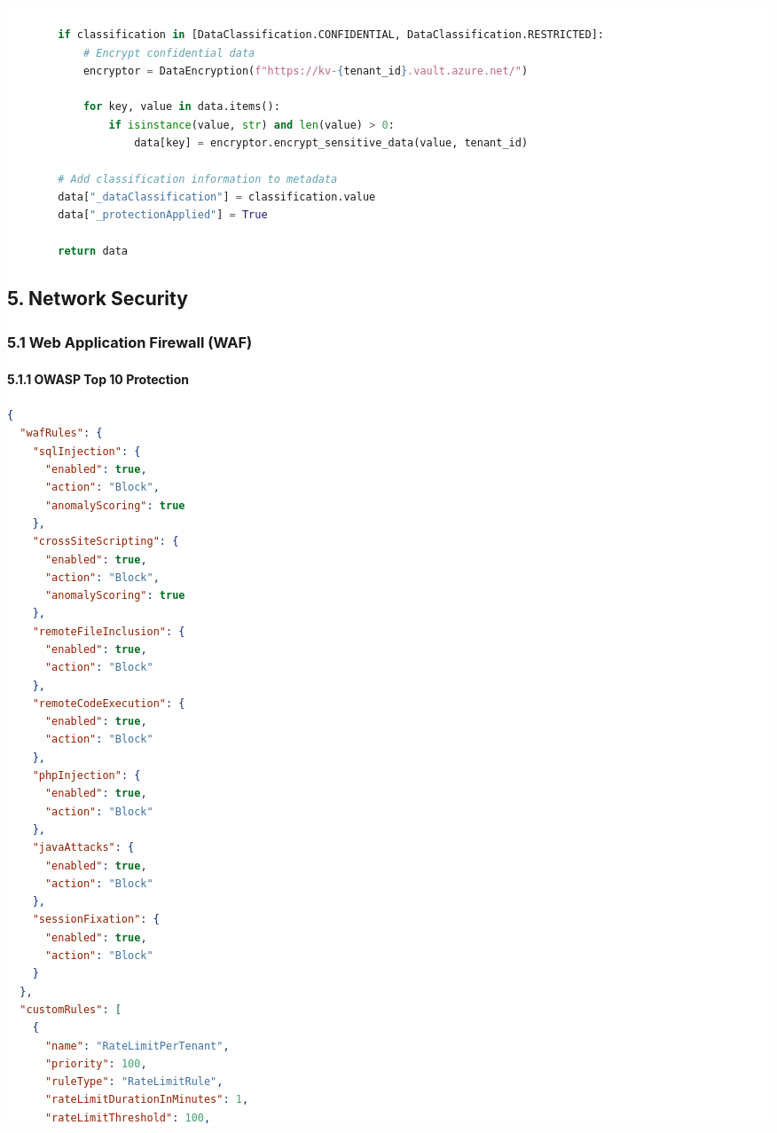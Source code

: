 ```python
        
        if classification in [DataClassification.CONFIDENTIAL, DataClassification.RESTRICTED]:
            # Encrypt confidential data
            encryptor = DataEncryption(f"https://kv-{tenant_id}.vault.azure.net/")
            
            for key, value in data.items():
                if isinstance(value, str) and len(value) > 0:
                    data[key] = encryptor.encrypt_sensitive_data(value, tenant_id)
        
        # Add classification information to metadata
        data["_dataClassification"] = classification.value
        data["_protectionApplied"] = True
        
        return data
```

## 5. Network Security

### 5.1 Web Application Firewall (WAF)

#### 5.1.1 OWASP Top 10 Protection
```json
{
  "wafRules": {
    "sqlInjection": {
      "enabled": true,
      "action": "Block",
      "anomalyScoring": true
    },
    "crossSiteScripting": {
      "enabled": true,
      "action": "Block",
      "anomalyScoring": true
    },
    "remoteFileInclusion": {
      "enabled": true,
      "action": "Block"
    },
    "remoteCodeExecution": {
      "enabled": true,
      "action": "Block"
    },
    "phpInjection": {
      "enabled": true,
      "action": "Block"
    },
    "javaAttacks": {
      "enabled": true,
      "action": "Block"
    },
    "sessionFixation": {
      "enabled": true,
      "action": "Block"
    }
  },
  "customRules": [
    {
      "name": "RateLimitPerTenant",
      "priority": 100,
      "ruleType": "RateLimitRule",
      "rateLimitDurationInMinutes": 1,
      "rateLimitThreshold": 100,
```